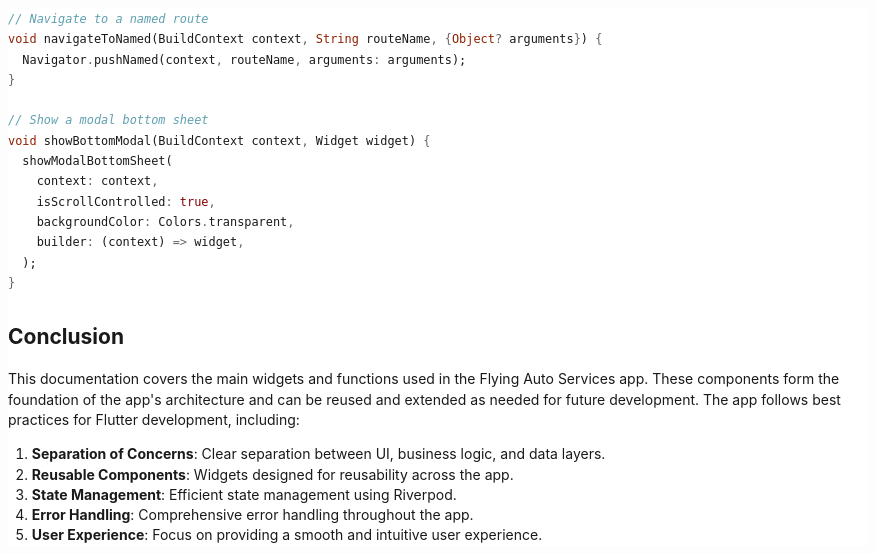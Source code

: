 ```dart
// Navigate to a named route
void navigateToNamed(BuildContext context, String routeName, {Object? arguments}) {
  Navigator.pushNamed(context, routeName, arguments: arguments);
}

// Show a modal bottom sheet
void showBottomModal(BuildContext context, Widget widget) {
  showModalBottomSheet(
    context: context,
    isScrollControlled: true,
    backgroundColor: Colors.transparent,
    builder: (context) => widget,
  );
}
```

## Conclusion

This documentation covers the main widgets and functions used in the Flying Auto Services app. These components form the foundation of the app's architecture and can be reused and extended as needed for future development. The app follows best practices for Flutter development, including:

1. **Separation of Concerns**: Clear separation between UI, business logic, and data layers.
2. **Reusable Components**: Widgets designed for reusability across the app.
3. **State Management**: Efficient state management using Riverpod.
4. **Error Handling**: Comprehensive error handling throughout the app.
5. **User Experience**: Focus on providing a smooth and intuitive user experience.
